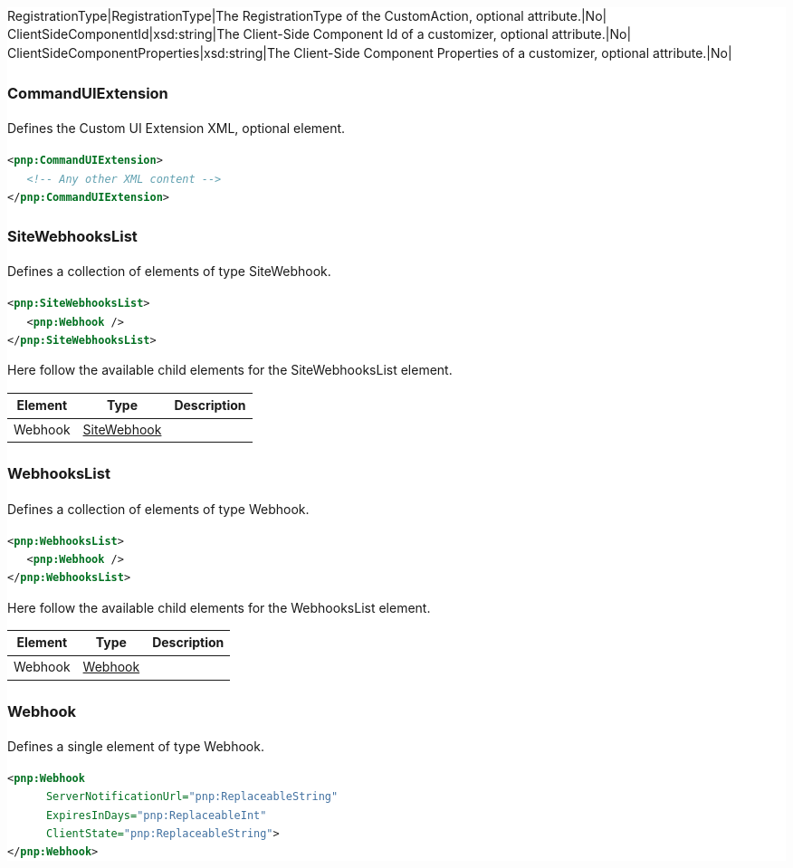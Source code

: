 RegistrationType|RegistrationType|The RegistrationType of the CustomAction, optional attribute.|No|
ClientSideComponentId|xsd:string|The Client-Side Component Id of a customizer, optional attribute.|No|
ClientSideComponentProperties|xsd:string|The Client-Side Component Properties of a customizer, optional attribute.|No|
<a name="commanduiextension"></a>
### CommandUIExtension
Defines the Custom UI Extension XML, optional element.

```xml
<pnp:CommandUIExtension>
   <!-- Any other XML content -->
</pnp:CommandUIExtension>
```

<a name="sitewebhookslist"></a>
### SiteWebhooksList
Defines a collection of elements of type SiteWebhook.

```xml
<pnp:SiteWebhooksList>
   <pnp:Webhook />
</pnp:SiteWebhooksList>
```


Here follow the available child elements for the SiteWebhooksList element.


Element|Type|Description
-------|----|-----------
Webhook|[SiteWebhook](#sitewebhook)|
<a name="webhookslist"></a>
### WebhooksList
Defines a collection of elements of type Webhook.

```xml
<pnp:WebhooksList>
   <pnp:Webhook />
</pnp:WebhooksList>
```


Here follow the available child elements for the WebhooksList element.


Element|Type|Description
-------|----|-----------
Webhook|[Webhook](#webhook)|
<a name="webhook"></a>
### Webhook
Defines a single element of type Webhook.

```xml
<pnp:Webhook
      ServerNotificationUrl="pnp:ReplaceableString"
      ExpiresInDays="pnp:ReplaceableInt"
      ClientState="pnp:ReplaceableString">
</pnp:Webhook>
```
